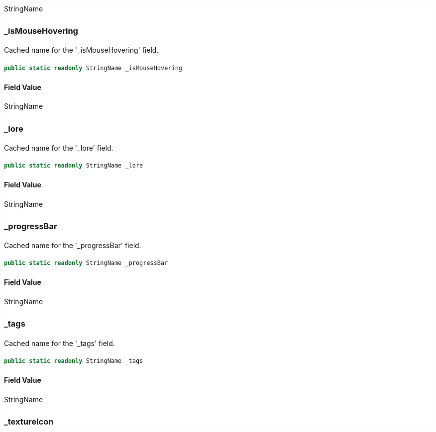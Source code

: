  StringName

### <a id="DiceRoll_Components_UI_TooltipComponent_PropertyName__isMouseHovering"></a> \_isMouseHovering

Cached name for the '_isMouseHovering' field.

```csharp
public static readonly StringName _isMouseHovering
```

#### Field Value

 StringName

### <a id="DiceRoll_Components_UI_TooltipComponent_PropertyName__lore"></a> \_lore

Cached name for the '_lore' field.

```csharp
public static readonly StringName _lore
```

#### Field Value

 StringName

### <a id="DiceRoll_Components_UI_TooltipComponent_PropertyName__progressBar"></a> \_progressBar

Cached name for the '_progressBar' field.

```csharp
public static readonly StringName _progressBar
```

#### Field Value

 StringName

### <a id="DiceRoll_Components_UI_TooltipComponent_PropertyName__tags"></a> \_tags

Cached name for the '_tags' field.

```csharp
public static readonly StringName _tags
```

#### Field Value

 StringName

### <a id="DiceRoll_Components_UI_TooltipComponent_PropertyName__textureIcon"></a> \_textureIcon
